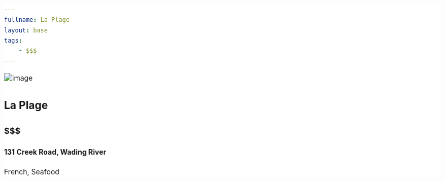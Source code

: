 ```yaml
---
fullname: La Plage
layout: base
tags:
    - $$$
---
```

<div class="row mb-3">
      <div class="col-md-8 themed-grid-col">
      <img src="/images/laplage.jpg" alt="image" width=100% height=100% >
      </div>

<div class="col-md-4 themed-grid-col">
<h2> La Plage </h2>
<h3> $$$ </h3>
<h4> 131 Creek Road, Wading River </h4>
<p> French, Seafood </p>
</div>
</div>
